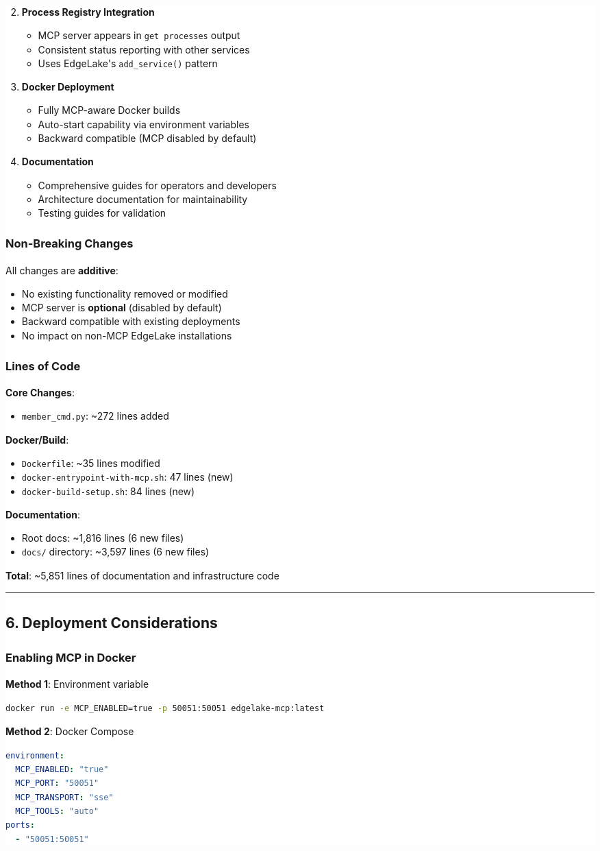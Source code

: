 2. **Process Registry Integration**
   - MCP server appears in `get processes` output
   - Consistent status reporting with other services
   - Uses EdgeLake's `add_service()` pattern

3. **Docker Deployment**
   - Fully MCP-aware Docker builds
   - Auto-start capability via environment variables
   - Backward compatible (MCP disabled by default)

4. **Documentation**
   - Comprehensive guides for operators and developers
   - Architecture documentation for maintainability
   - Testing guides for validation

### Non-Breaking Changes

All changes are **additive**:
- No existing functionality removed or modified
- MCP server is **optional** (disabled by default)
- Backward compatible with existing deployments
- No impact on non-MCP EdgeLake installations

### Lines of Code

**Core Changes**:
- `member_cmd.py`: ~272 lines added

**Docker/Build**:
- `Dockerfile`: ~35 lines modified
- `docker-entrypoint-with-mcp.sh`: 47 lines (new)
- `docker-build-setup.sh`: 84 lines (new)

**Documentation**:
- Root docs: ~1,816 lines (6 new files)
- `docs/` directory: ~3,597 lines (6 new files)

**Total**: ~5,851 lines of documentation and infrastructure code

---

## 6. Deployment Considerations

### Enabling MCP in Docker

**Method 1**: Environment variable
```bash
docker run -e MCP_ENABLED=true -p 50051:50051 edgelake-mcp:latest
```

**Method 2**: Docker Compose
```yaml
environment:
  MCP_ENABLED: "true"
  MCP_PORT: "50051"
  MCP_TRANSPORT: "sse"
  MCP_TOOLS: "auto"
ports:
  - "50051:50051"
```
